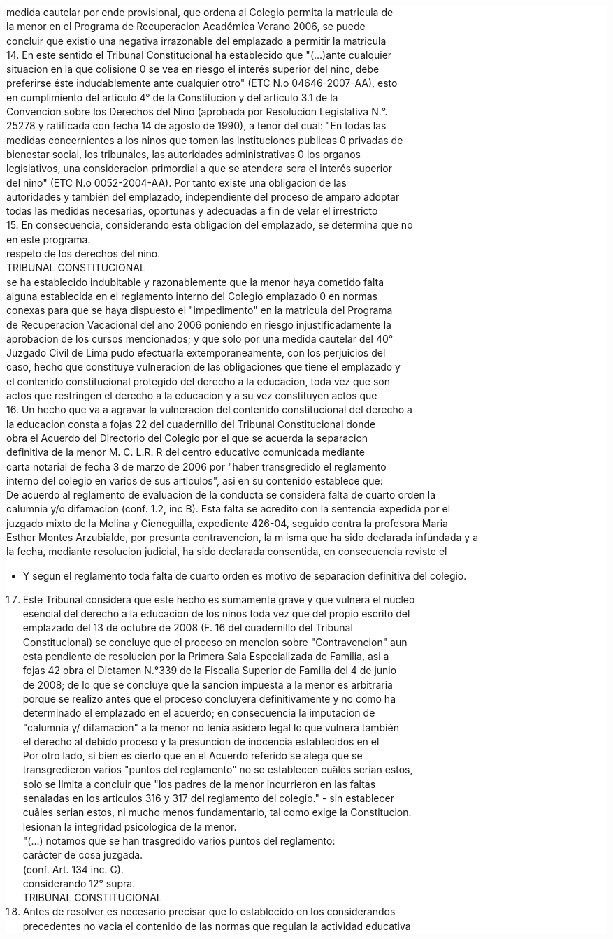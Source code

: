 medida cautelar por ende provisional, que ordena al Colegio permita la matricula de  
la menor en el Programa de Recuperacion Académica Verano 2006, se puede  
concluir que existio una negativa irrazonable del emplazado a permitir la matricula  
14. En este sentido el Tribunal Constitucional ha establecido que "(...)ante cualquier  
situacion en la que colisione 0 se vea en riesgo el interés superior del nino, debe  
preferirse éste indudablemente ante cualquier otro" (ETC N.o 04646-2007-AA), esto  
en cumplimiento del articulo 4° de la Constitucion y del articulo 3.1 de la  
Convencion sobre los Derechos del Nino (aprobada por Resolucion Legislativa N.°.  
25278 y ratificada con fecha 14 de agosto de 1990), a tenor del cual: "En todas las  
medidas concernientes a los ninos que tomen las instituciones publicas 0 privadas de  
bienestar social, los tribunales, las autoridades administrativas 0 los organos  
legislativos, una consideracion primordial a que se atendera sera el interés superior  
del nino" (ETC N.o 0052-2004-AA). Por tanto existe una obligacion de las  
autoridades y también del emplazado, independiente del proceso de amparo adoptar  
todas las medidas necesarias, oportunas y adecuadas a fin de velar el irrestricto  
15. En consecuencia, considerando esta obligacion del emplazado, se determina que no  
en este programa.  
respeto de los derechos del nino.  
TRIBUNAL CONSTITUCIONAL  
se ha establecido indubitable y razonablemente que la menor haya cometido falta  
alguna establecida en el reglamento interno del Colegio emplazado 0 en normas  
conexas para que se haya dispuesto el "impedimento" en la matricula del Programa  
de Recuperacion Vacacional del ano 2006 poniendo en riesgo injustificadamente la  
aprobacion de los cursos mencionados; y que solo por una medida cautelar del 40°  
Juzgado Civil de Lima pudo efectuarla extemporaneamente, con los perjuicios del  
caso, hecho que constituye vulneracion de las obligaciones que tiene el emplazado y  
el contenido constitucional protegido del derecho a la educacion, toda vez que son  
actos que restringen el derecho a la educacion y a su vez constituyen actos que  
16. Un hecho que va a agravar la vulneracion del contenido constitucional del derecho a  
la educacion consta a fojas 22 del cuadernillo del Tribunal Constitucional donde  
obra el Acuerdo del Directorio del Colegio por el que se acuerda la separacion  
definitiva de la menor M. C. L.R. R del centro educativo comunicada mediante  
carta notarial de fecha 3 de marzo de 2006 por "haber transgredido el reglamento  
interno del colegio en varios de sus articulos", asi en su contenido establece que:  
De acuerdo al reglamento de evaluacion de la conducta se considera falta de cuarto orden la  
calumnia y/o difamacion (conf. 1.2, inc B). Esta falta se acredito con la sentencia expedida por el  
juzgado mixto de la Molina y Cieneguilla, expediente 426-04, seguido contra la profesora Maria  
Esther Montes Arzubialde, por presunta contravencion, la m isma que ha sido declarada infundada y a  
la fecha, mediante resolucion judicial, ha sido declarada consentida, en consecuencia reviste el  
- Y segun el reglamento toda falta de cuarto orden es motivo de separacion definitiva del colegio.  
17. Este Tribunal considera que este hecho es sumamente grave y que vulnera el nucleo  
esencial del derecho a la educacion de los ninos toda vez que del propio escrito del  
emplazado del 13 de octubre de 2008 (F. 16 del cuadernillo del Tribunal  
Constitucional) se concluye que el proceso en mencion sobre "Contravencion" aun  
esta pendiente de resolucion por la Primera Sala Especializada de Familia, asi a  
fojas 42 obra el Dictamen N.°339 de la Fiscalia Superior de Familia del 4 de junio  
de 2008; de lo que se concluye que la sancion impuesta a la menor es arbitraria  
porque se realizo antes que el proceso concluyera definitivamente y no como ha  
determinado el emplazado en el acuerdo; en consecuencia la imputacion de  
"calumnia y/ difamacion" a la menor no tenia asidero legal lo que vulnera también  
el derecho al debido proceso y la presuncion de inocencia establecidos en el  
Por otro lado, si bien es cierto que en el Acuerdo referido se alega que se  
transgredieron varios "puntos del reglamento" no se establecen cuâles serian estos,  
solo se limita a concluir que "los padres de la menor incurrieron en las faltas  
senaladas en los articulos 316 y 317 del reglamento del colegio." - sin establecer  
cuâles serian estos, ni mucho menos fundamentarlo, tal como exige la Constitucion.  
lesionan la integridad psicologica de la menor.  
"(...) notamos que se han trasgredido varios puntos del reglamento:  
carâcter de cosa juzgada.  
(conf. Art. 134 inc. C).  
considerando 12° supra.  
TRIBUNAL CONSTITUCIONAL  
18. Antes de resolver es necesario precisar que lo establecido en los considerandos  
precedentes no vacia el contenido de las normas que regulan la actividad educativa  